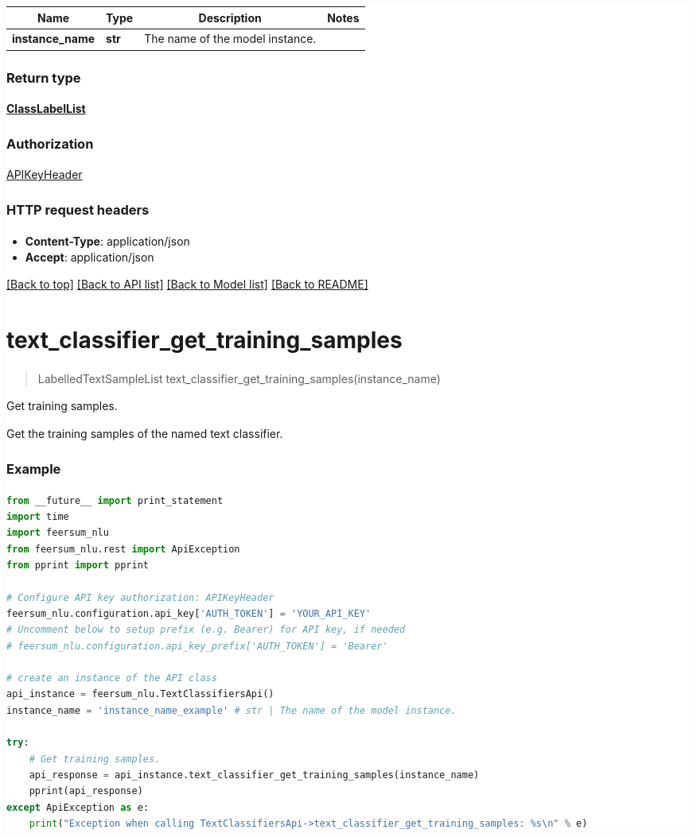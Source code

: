 Name | Type | Description  | Notes
------------- | ------------- | ------------- | -------------
 **instance_name** | **str**| The name of the model instance. | 

### Return type

[**ClassLabelList**](ClassLabelList.md)

### Authorization

[APIKeyHeader](../README.md#APIKeyHeader)

### HTTP request headers

 - **Content-Type**: application/json
 - **Accept**: application/json

[[Back to top]](#) [[Back to API list]](../README.md#documentation-for-api-endpoints) [[Back to Model list]](../README.md#documentation-for-models) [[Back to README]](../README.md)

# **text_classifier_get_training_samples**
> LabelledTextSampleList text_classifier_get_training_samples(instance_name)

Get training samples.

Get the training samples of the named text classifier.

### Example 
```python
from __future__ import print_statement
import time
import feersum_nlu
from feersum_nlu.rest import ApiException
from pprint import pprint

# Configure API key authorization: APIKeyHeader
feersum_nlu.configuration.api_key['AUTH_TOKEN'] = 'YOUR_API_KEY'
# Uncomment below to setup prefix (e.g. Bearer) for API key, if needed
# feersum_nlu.configuration.api_key_prefix['AUTH_TOKEN'] = 'Bearer'

# create an instance of the API class
api_instance = feersum_nlu.TextClassifiersApi()
instance_name = 'instance_name_example' # str | The name of the model instance.

try: 
    # Get training samples.
    api_response = api_instance.text_classifier_get_training_samples(instance_name)
    pprint(api_response)
except ApiException as e:
    print("Exception when calling TextClassifiersApi->text_classifier_get_training_samples: %s\n" % e)
```

